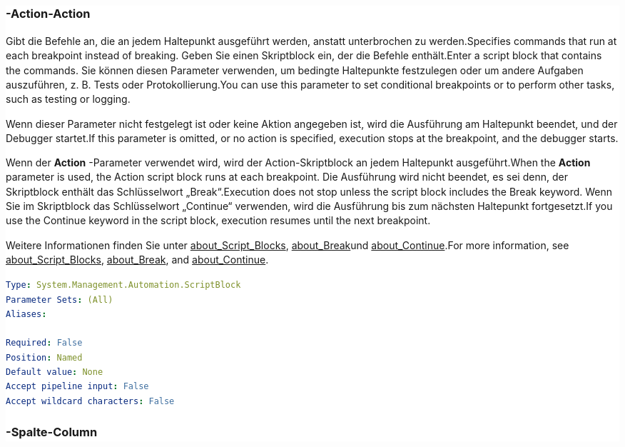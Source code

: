### <span data-ttu-id="cb93b-153">-Action</span><span class="sxs-lookup"><span data-stu-id="cb93b-153">-Action</span></span>

<span data-ttu-id="cb93b-154">Gibt die Befehle an, die an jedem Haltepunkt ausgeführt werden, anstatt unterbrochen zu werden.</span><span class="sxs-lookup"><span data-stu-id="cb93b-154">Specifies commands that run at each breakpoint instead of breaking.</span></span> <span data-ttu-id="cb93b-155">Geben Sie einen Skriptblock ein, der die Befehle enthält.</span><span class="sxs-lookup"><span data-stu-id="cb93b-155">Enter a script block that contains the commands.</span></span> <span data-ttu-id="cb93b-156">Sie können diesen Parameter verwenden, um bedingte Haltepunkte festzulegen oder um andere Aufgaben auszuführen, z. B. Tests oder Protokollierung.</span><span class="sxs-lookup"><span data-stu-id="cb93b-156">You can use this parameter to set conditional breakpoints or to perform other tasks, such as testing or logging.</span></span>

<span data-ttu-id="cb93b-157">Wenn dieser Parameter nicht festgelegt ist oder keine Aktion angegeben ist, wird die Ausführung am Haltepunkt beendet, und der Debugger startet.</span><span class="sxs-lookup"><span data-stu-id="cb93b-157">If this parameter is omitted, or no action is specified, execution stops at the breakpoint, and the debugger starts.</span></span>

<span data-ttu-id="cb93b-158">Wenn der **Action** -Parameter verwendet wird, wird der Action-Skriptblock an jedem Haltepunkt ausgeführt.</span><span class="sxs-lookup"><span data-stu-id="cb93b-158">When the **Action** parameter is used, the Action script block runs at each breakpoint.</span></span> <span data-ttu-id="cb93b-159">Die Ausführung wird nicht beendet, es sei denn, der Skriptblock enthält das Schlüsselwort „Break“.</span><span class="sxs-lookup"><span data-stu-id="cb93b-159">Execution does not stop unless the script block includes the Break keyword.</span></span> <span data-ttu-id="cb93b-160">Wenn Sie im Skriptblock das Schlüsselwort „Continue“ verwenden, wird die Ausführung bis zum nächsten Haltepunkt fortgesetzt.</span><span class="sxs-lookup"><span data-stu-id="cb93b-160">If you use the Continue keyword in the script block, execution resumes until the next breakpoint.</span></span>

<span data-ttu-id="cb93b-161">Weitere Informationen finden Sie unter [about_Script_Blocks](../Microsoft.PowerShell.Core/About/about_Script_Blocks.md), [about_Break](../Microsoft.PowerShell.Core/About/about_Break.md)und [about_Continue](../Microsoft.PowerShell.Core/About/about_Continue.md).</span><span class="sxs-lookup"><span data-stu-id="cb93b-161">For more information, see [about_Script_Blocks](../Microsoft.PowerShell.Core/About/about_Script_Blocks.md), [about_Break](../Microsoft.PowerShell.Core/About/about_Break.md), and [about_Continue](../Microsoft.PowerShell.Core/About/about_Continue.md).</span></span>

```yaml
Type: System.Management.Automation.ScriptBlock
Parameter Sets: (All)
Aliases:

Required: False
Position: Named
Default value: None
Accept pipeline input: False
Accept wildcard characters: False
```

### <span data-ttu-id="cb93b-162">-Spalte</span><span class="sxs-lookup"><span data-stu-id="cb93b-162">-Column</span></span>
